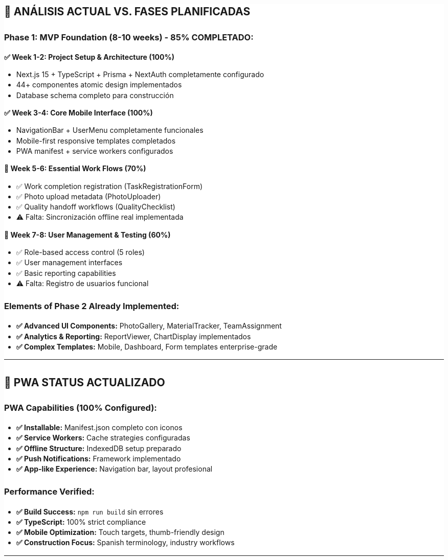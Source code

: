 
## 🚀 **ANÁLISIS ACTUAL VS. FASES PLANIFICADAS**

### **Phase 1: MVP Foundation (8-10 weeks) - 85% COMPLETADO:**

**✅ Week 1-2: Project Setup & Architecture (100%)**
- Next.js 15 + TypeScript + Prisma + NextAuth completamente configurado
- 44+ componentes atomic design implementados
- Database schema completo para construcción

**✅ Week 3-4: Core Mobile Interface (100%)**  
- NavigationBar + UserMenu completamente funcionales
- Mobile-first responsive templates completados
- PWA manifest + service workers configurados

**🔄 Week 5-6: Essential Work Flows (70%)**
- ✅ Work completion registration (TaskRegistrationForm)
- ✅ Photo upload metadata (PhotoUploader) 
- ✅ Quality handoff workflows (QualityChecklist)
- ⚠️ Falta: Sincronización offline real implementada

**🔄 Week 7-8: User Management & Testing (60%)**
- ✅ Role-based access control (5 roles)
- ✅ User management interfaces
- ✅ Basic reporting capabilities
- ⚠️ Falta: Registro de usuarios funcional

### **Elements of Phase 2 Already Implemented:**
- **✅ Advanced UI Components:** PhotoGallery, MaterialTracker, TeamAssignment
- **✅ Analytics & Reporting:** ReportViewer, ChartDisplay implementados
- **✅ Complex Templates:** Mobile, Dashboard, Form templates enterprise-grade

---

## 📱 **PWA STATUS ACTUALIZADO**

### **PWA Capabilities (100% Configured):**
- **✅ Installable:** Manifest.json completo con iconos
- **✅ Service Workers:** Cache strategies configuradas
- **✅ Offline Structure:** IndexedDB setup preparado
- **✅ Push Notifications:** Framework implementado
- **✅ App-like Experience:** Navigation bar, layout profesional

### **Performance Verified:**
- **✅ Build Success:** `npm run build` sin errores
- **✅ TypeScript:** 100% strict compliance
- **✅ Mobile Optimization:** Touch targets, thumb-friendly design
- **✅ Construction Focus:** Spanish terminology, industry workflows

---
